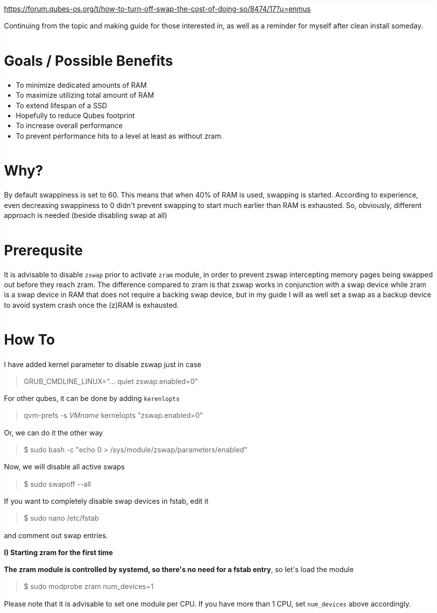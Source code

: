 https://forum.qubes-os.org/t/how-to-turn-off-swap-the-cost-of-doing-so/8474/17?u=enmus

Continuing from the topic and making guide for those interested in, as well as a reminder for myself after clean install someday.
# Goals / Possible Benefits
- To minimize dedicated amounts of RAM
- To maximize utilizing total amount of RAM
- To extend lifespan of a SSD
- Hopefully to reduce Qubes footprint
- To increase overall performance
- To prevent performance hits to a level at least as without zram.

# Why?
By default swappiness is set to 60. This means that when 40% of RAM is used, swapping is started. According to experience, even decreasing swappiness to 0 didn't prevent swapping to start much earlier than RAM is exhausted. So, obviously, different approach is needed (beside disabling swap at all)
# Prerequsite
It is advisable to disable `zswap` prior to activate `zram` module, in order to prevent zswap intercepting memory pages being swapped out before they reach zram. The difference compared to zram is that zswap works in conjunction with a swap device while zram is a swap device in RAM that does not require a backing swap device, but in my guide I will as well set a swap as a backup device to avoid system crash once the (z)RAM is exhausted.

# How To
I have added kernel parameter to disable zswap just in case
>GRUB_CMDLINE_LINUX="... quiet zswap.enabled=0"

For other qubes, it can be done by adding `kerenlopts`
>qvm-prefs -s *VMname* kernelopts "zswap.enabled=0"

Or, we can do it the other way
>$ sudo bash -c "echo 0 > /sys/module/zswap/parameters/enabled"

Now, we will disable all active swaps
>$ sudo swapoff --all

If you want to completely disable swap devices in fstab, edit it 
> $ sudo nano /etc/fstab

and comment out swap entries.

 **I) Starting zram for the first time**

**The **zram** module is controlled by **systemd**, so there's no need for a fstab entry**, so let's load the module
> $ sudo modprobe zram num_devices=1

Please note that it is advisable to set one module per CPU. If you have more than 1 CPU, set `num_devices` above accordingly.
